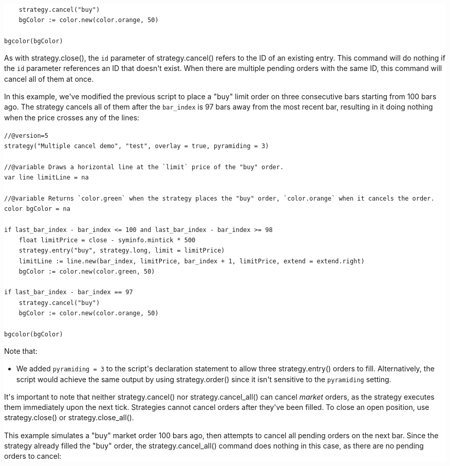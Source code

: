 ```pinescript
    strategy.cancel("buy")
    bgColor := color.new(color.orange, 50)

bgcolor(bgColor)
```

As with strategy.close(), the `id` parameter of strategy.cancel() refers to the ID of an existing entry. This command will do nothing if the `id` parameter references an ID that doesn't exist. When there are multiple pending orders with the same ID, this command will cancel all of them at once.

In this example, we've modified the previous script to place a "buy" limit order on three consecutive bars starting from 100 bars ago. The strategy cancels all of them after the `bar_index` is 97 bars away from the most recent bar, resulting in it doing nothing when the price crosses any of the lines:

```pinescript
//@version=5
strategy("Multiple cancel demo", "test", overlay = true, pyramiding = 3)

//@variable Draws a horizontal line at the `limit` price of the "buy" order.
var line limitLine = na

//@variable Returns `color.green` when the strategy places the "buy" order, `color.orange` when it cancels the order.
color bgColor = na

if last_bar_index - bar_index <= 100 and last_bar_index - bar_index >= 98
    float limitPrice = close - syminfo.mintick * 500
    strategy.entry("buy", strategy.long, limit = limitPrice)
    limitLine := line.new(bar_index, limitPrice, bar_index + 1, limitPrice, extend = extend.right)
    bgColor := color.new(color.green, 50)

if last_bar_index - bar_index == 97
    strategy.cancel("buy")
    bgColor := color.new(color.orange, 50)

bgcolor(bgColor)
```

Note that:

- We added `pyramiding = 3` to the script's declaration statement to allow three strategy.entry() orders to fill. Alternatively, the script would achieve the same output by using strategy.order() since it isn't sensitive to the `pyramiding` setting.

It's important to note that neither strategy.cancel() nor strategy.cancel_all() can cancel _market_ orders, as the strategy executes them immediately upon the next tick. Strategies cannot cancel orders after they've been filled. To close an open position, use strategy.close() or strategy.close_all().

This example simulates a "buy" market order 100 bars ago, then attempts to cancel all pending orders on the next bar. Since the strategy already filled the "buy" order, the strategy.cancel_all() command does nothing in this case, as there are no pending orders to cancel:
